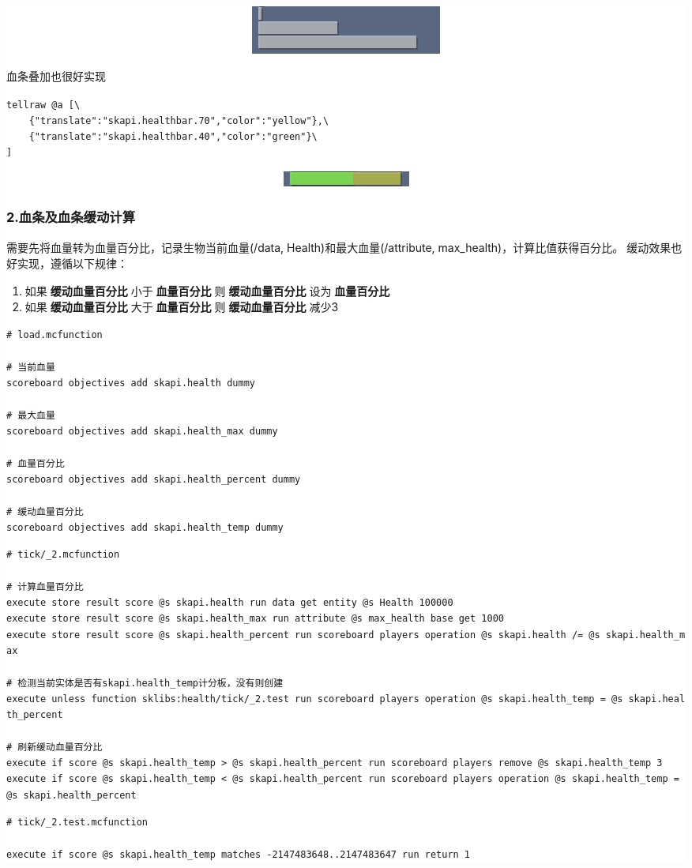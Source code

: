 <center><img src="./img/img_5.png"/></center>

血条叠加也很好实现
```mcfunction
tellraw @a [\
    {"translate":"skapi.healthbar.70","color":"yellow"},\
    {"translate":"skapi.healthbar.40","color":"green"}\
]
```
<center><img src="./img/img_6.png"/></center>

### 2.血条及血条缓动计算

需要先将血量转为血量百分比，记录生物当前血量(/data, Health)和最大血量(/attribute, max_health)，计算比值获得百分比。
缓动效果也好实现，遵循以下规律：
1. 如果 **缓动血量百分比** 小于 **血量百分比** 则 **缓动血量百分比** 设为 **血量百分比**
2. 如果 **缓动血量百分比** 大于 **血量百分比** 则 **缓动血量百分比** 减少$3$
```mcfunction
# load.mcfunction

# 当前血量
scoreboard objectives add skapi.health dummy

# 最大血量
scoreboard objectives add skapi.health_max dummy

# 血量百分比
scoreboard objectives add skapi.health_percent dummy

# 缓动血量百分比
scoreboard objectives add skapi.health_temp dummy
```
```mcfunction
# tick/_2.mcfunction

# 计算血量百分比
execute store result score @s skapi.health run data get entity @s Health 100000
execute store result score @s skapi.health_max run attribute @s max_health base get 1000
execute store result score @s skapi.health_percent run scoreboard players operation @s skapi.health /= @s skapi.health_max

# 检测当前实体是否有skapi.health_temp计分板，没有则创建
execute unless function sklibs:health/tick/_2.test run scoreboard players operation @s skapi.health_temp = @s skapi.health_percent

# 刷新缓动血量百分比
execute if score @s skapi.health_temp > @s skapi.health_percent run scoreboard players remove @s skapi.health_temp 3
execute if score @s skapi.health_temp < @s skapi.health_percent run scoreboard players operation @s skapi.health_temp = @s skapi.health_percent
```
```mcfunction
# tick/_2.test.mcfunction

execute if score @s skapi.health_temp matches -2147483648..2147483647 run return 1
```
